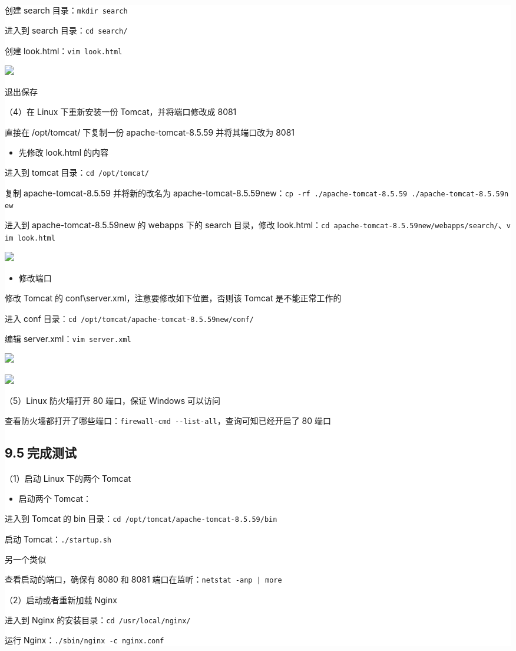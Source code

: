 创建 search 目录：`mkdir search`

进入到 search 目录：`cd search/`

创建 look.html：`vim look.html`

![](https://figure-bed-typora-zhishu.oss-cn-beijing.aliyuncs.com/202503222142609.png)

退出保存

（4）在 Linux 下重新安装一份 Tomcat，并将端口修改成 8081

直接在 /opt/tomcat/ 下复制一份 apache-tomcat-8.5.59 并将其端口改为 8081

- 先修改 look.html 的内容

进入到 tomcat 目录：`cd /opt/tomcat/`

复制 apache-tomcat-8.5.59 并将新的改名为 apache-tomcat-8.5.59new：`cp -rf ./apache-tomcat-8.5.59 ./apache-tomcat-8.5.59new`

进入到 apache-tomcat-8.5.59new 的 webapps 下的 search 目录，修改 look.html：`cd apache-tomcat-8.5.59new/webapps/search/`、`vim look.html`

![](https://figure-bed-typora-zhishu.oss-cn-beijing.aliyuncs.com/202503222142774.png)

- 修改端口

修改 Tomcat 的 conf\server.xml，注意要修改如下位置，否则该 Tomcat 是不能正常工作的

进入 conf 目录：`cd /opt/tomcat/apache-tomcat-8.5.59new/conf/`

编辑 server.xml：`vim server.xml`

![](https://figure-bed-typora-zhishu.oss-cn-beijing.aliyuncs.com/202503222142752.png)

![](https://figure-bed-typora-zhishu.oss-cn-beijing.aliyuncs.com/202503222142772.png)

（5）Linux 防火墙打开 80 端口，保证 Windows 可以访问

查看防火墙都打开了哪些端口：`firewall-cmd --list-all`，查询可知已经开启了 80 端口

## 9.5 完成测试

（1）启动 Linux 下的两个 Tomcat

- 启动两个 Tomcat：

进入到 Tomcat 的 bin 目录：`cd /opt/tomcat/apache-tomcat-8.5.59/bin`

启动 Tomcat：`./startup.sh`

另一个类似

查看启动的端口，确保有 8080 和 8081 端口在监听：`netstat -anp | more`

（2）启动或者重新加载 Nginx

进入到 Nginx 的安装目录：`cd /usr/local/nginx/`

运行 Nginx：`./sbin/nginx -c nginx.conf`
